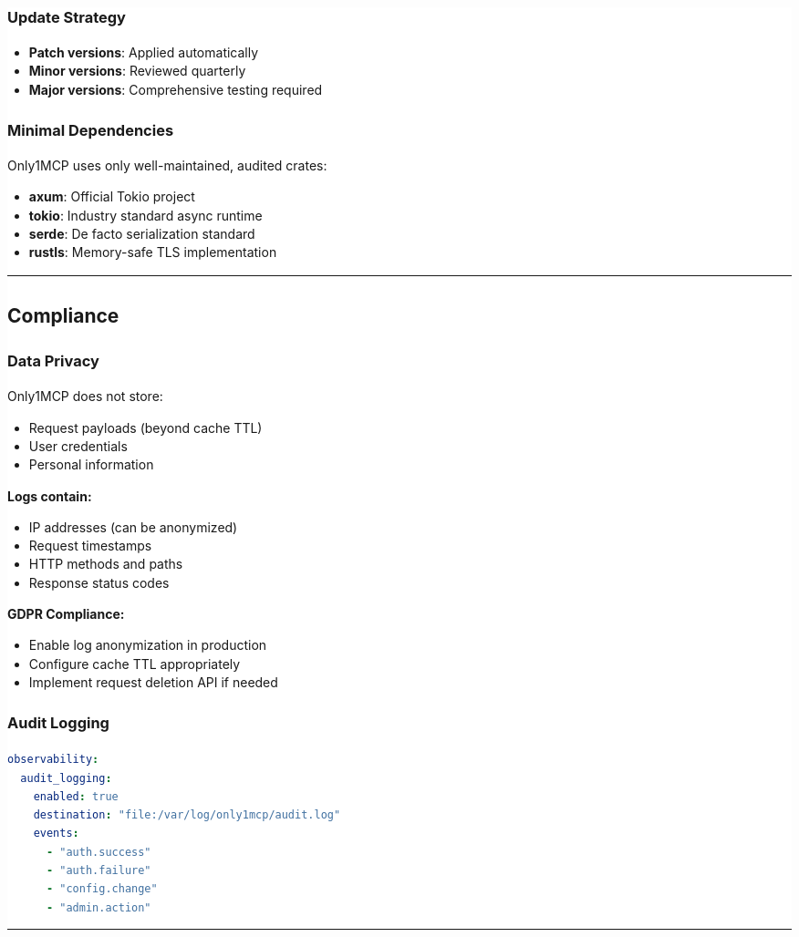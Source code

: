 ### Update Strategy

- **Patch versions**: Applied automatically
- **Minor versions**: Reviewed quarterly
- **Major versions**: Comprehensive testing required

### Minimal Dependencies

Only1MCP uses only well-maintained, audited crates:

- **axum**: Official Tokio project
- **tokio**: Industry standard async runtime
- **serde**: De facto serialization standard
- **rustls**: Memory-safe TLS implementation

---

## Compliance

### Data Privacy

Only1MCP does not store:
- Request payloads (beyond cache TTL)
- User credentials
- Personal information

**Logs contain:**
- IP addresses (can be anonymized)
- Request timestamps
- HTTP methods and paths
- Response status codes

**GDPR Compliance:**
- Enable log anonymization in production
- Configure cache TTL appropriately
- Implement request deletion API if needed

### Audit Logging

```yaml
observability:
  audit_logging:
    enabled: true
    destination: "file:/var/log/only1mcp/audit.log"
    events:
      - "auth.success"
      - "auth.failure"
      - "config.change"
      - "admin.action"
```

---
